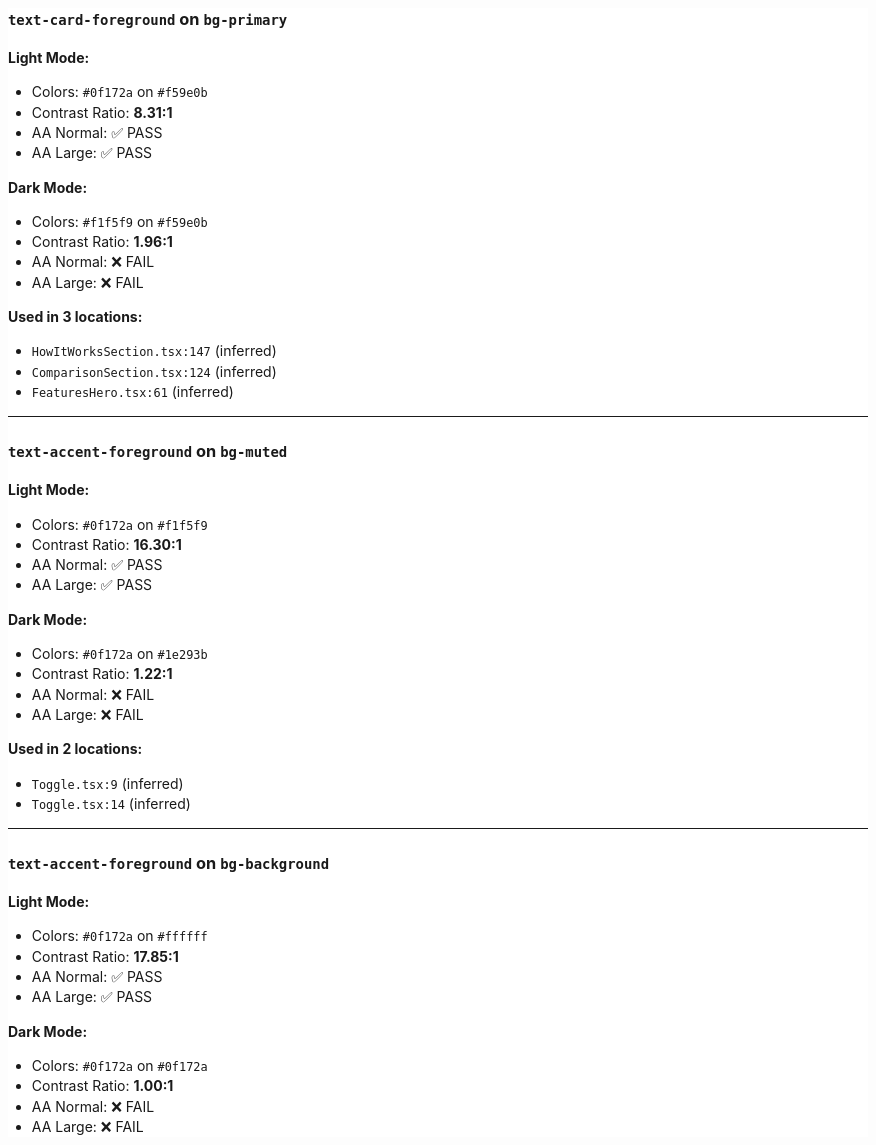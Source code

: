 
### `text-card-foreground` on `bg-primary`

**Light Mode:**
- Colors: `#0f172a` on `#f59e0b`
- Contrast Ratio: **8.31:1**
- AA Normal: ✅ PASS
- AA Large: ✅ PASS

**Dark Mode:**
- Colors: `#f1f5f9` on `#f59e0b`
- Contrast Ratio: **1.96:1**
- AA Normal: ❌ FAIL
- AA Large: ❌ FAIL

**Used in 3 locations:**

- `HowItWorksSection.tsx:147` (inferred)
- `ComparisonSection.tsx:124` (inferred)
- `FeaturesHero.tsx:61` (inferred)

---

### `text-accent-foreground` on `bg-muted`

**Light Mode:**
- Colors: `#0f172a` on `#f1f5f9`
- Contrast Ratio: **16.30:1**
- AA Normal: ✅ PASS
- AA Large: ✅ PASS

**Dark Mode:**
- Colors: `#0f172a` on `#1e293b`
- Contrast Ratio: **1.22:1**
- AA Normal: ❌ FAIL
- AA Large: ❌ FAIL

**Used in 2 locations:**

- `Toggle.tsx:9` (inferred)
- `Toggle.tsx:14` (inferred)

---

### `text-accent-foreground` on `bg-background`

**Light Mode:**
- Colors: `#0f172a` on `#ffffff`
- Contrast Ratio: **17.85:1**
- AA Normal: ✅ PASS
- AA Large: ✅ PASS

**Dark Mode:**
- Colors: `#0f172a` on `#0f172a`
- Contrast Ratio: **1.00:1**
- AA Normal: ❌ FAIL
- AA Large: ❌ FAIL
